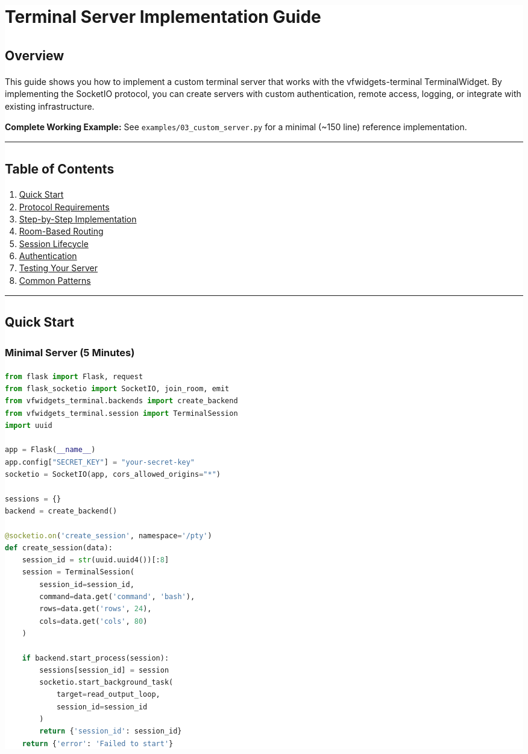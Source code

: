 # Terminal Server Implementation Guide

## Overview

This guide shows you how to implement a custom terminal server that works with the vfwidgets-terminal TerminalWidget. By implementing the SocketIO protocol, you can create servers with custom authentication, remote access, logging, or integrate with existing infrastructure.

**Complete Working Example:** See `examples/03_custom_server.py` for a minimal (~150 line) reference implementation.

---

## Table of Contents

1. [Quick Start](#quick-start)
2. [Protocol Requirements](#protocol-requirements)
3. [Step-by-Step Implementation](#step-by-step-implementation)
4. [Room-Based Routing](#room-based-routing)
5. [Session Lifecycle](#session-lifecycle)
6. [Authentication](#authentication)
7. [Testing Your Server](#testing-your-server)
8. [Common Patterns](#common-patterns)

---

## Quick Start

### Minimal Server (5 Minutes)

```python
from flask import Flask, request
from flask_socketio import SocketIO, join_room, emit
from vfwidgets_terminal.backends import create_backend
from vfwidgets_terminal.session import TerminalSession
import uuid

app = Flask(__name__)
app.config["SECRET_KEY"] = "your-secret-key"
socketio = SocketIO(app, cors_allowed_origins="*")

sessions = {}
backend = create_backend()

@socketio.on('create_session', namespace='/pty')
def create_session(data):
    session_id = str(uuid.uuid4())[:8]
    session = TerminalSession(
        session_id=session_id,
        command=data.get('command', 'bash'),
        rows=data.get('rows', 24),
        cols=data.get('cols', 80)
    )

    if backend.start_process(session):
        sessions[session_id] = session
        socketio.start_background_task(
            target=read_output_loop,
            session_id=session_id
        )
        return {'session_id': session_id}
    return {'error': 'Failed to start'}
```
